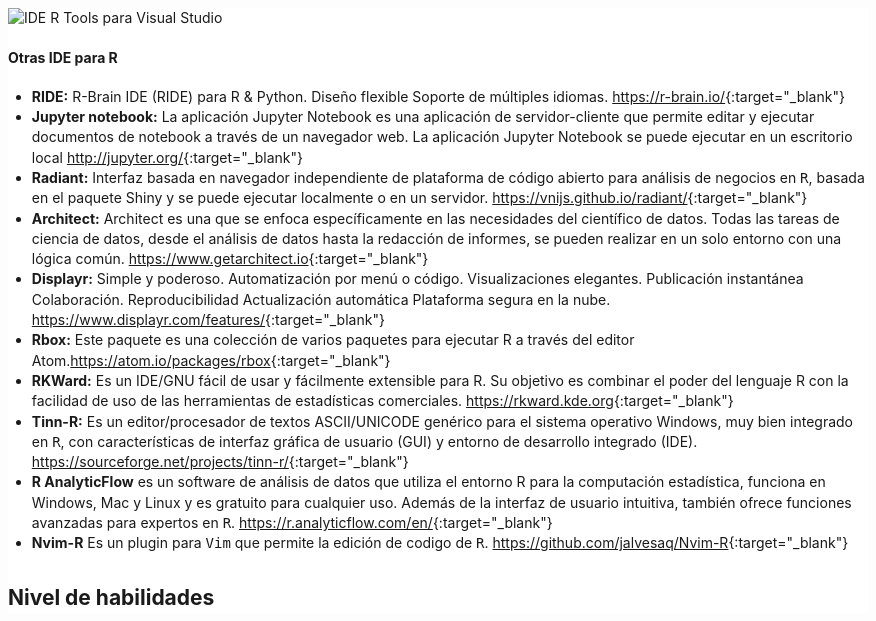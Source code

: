 ![IDE R Tools para Visual
Studio](../../SemilleroR/images/Rvisualstudio.jpg)

#### Otras IDE para R

-   **RIDE:** R-Brain IDE (RIDE) para R & Python. Diseño flexible
    Soporte de múltiples idiomas.
    <https://r-brain.io/>{:target="\_blank"}
-   **Jupyter notebook:** La aplicación Jupyter Notebook es una
    aplicación de servidor-cliente que permite editar y ejecutar
    documentos de notebook a través de un navegador web. La aplicación
    Jupyter Notebook se puede ejecutar en un escritorio local
    <http://jupyter.org/>{:target="\_blank"}
-   **Radiant:** Interfaz basada en navegador independiente de
    plataforma de código abierto para análisis de negocios en
    <tt>R</tt>, basada en el paquete Shiny y se puede ejecutar
    localmente o en un servidor.
    <https://vnijs.github.io/radiant/>{:target="\_blank"}
-   **Architect:** Architect es una que se enfoca específicamente en las
    necesidades del científico de datos. Todas las tareas de ciencia de
    datos, desde el análisis de datos hasta la redacción de informes, se
    pueden realizar en un solo entorno con una lógica común.
    <https://www.getarchitect.io>{:target="\_blank"}
-   **Displayr:** Simple y poderoso. Automatización por menú o código.
    Visualizaciones elegantes. Publicación instantánea Colaboración.
    Reproducibilidad Actualización automática Plataforma segura en la
    nube. <https://www.displayr.com/features/>{:target="\_blank"}
-   **Rbox:** Este paquete es una colección de varios paquetes para
    ejecutar R a través del editor
    Atom.<https://atom.io/packages/rbox>{:target="\_blank"}
-   **RKWard:** Es un IDE/GNU fácil de usar y fácilmente extensible
    para R. Su objetivo es combinar el poder del lenguaje R con la
    facilidad de uso de las herramientas de estadísticas comerciales.
    <https://rkward.kde.org>{:target="\_blank"}
-   **Tinn-R:** Es un editor/procesador de textos ASCII/UNICODE genérico
    para el sistema operativo Windows, muy bien integrado en <tt>R</tt>,
    con características de interfaz gráfica de usuario (GUI) y entorno
    de desarrollo integrado (IDE).
    <https://sourceforge.net/projects/tinn-r/>{:target="\_blank"}
-   **R AnalyticFlow** es un software de análisis de datos que utiliza
    el entorno R para la computación estadística, funciona en Windows,
    Mac y Linux y es gratuito para cualquier uso. Además de la interfaz
    de usuario intuitiva, también ofrece funciones avanzadas para
    expertos en <tt>R</tt>.
    <https://r.analyticflow.com/en/>{:target="\_blank"}
-   **Nvim-R** Es un plugin para <tt>Vim</tt> que permite la edición de
    codigo de <tt>R</tt>.
    <https://github.com/jalvesaq/Nvim-R>{:target="\_blank"}

Nivel de habilidades
--------------------
